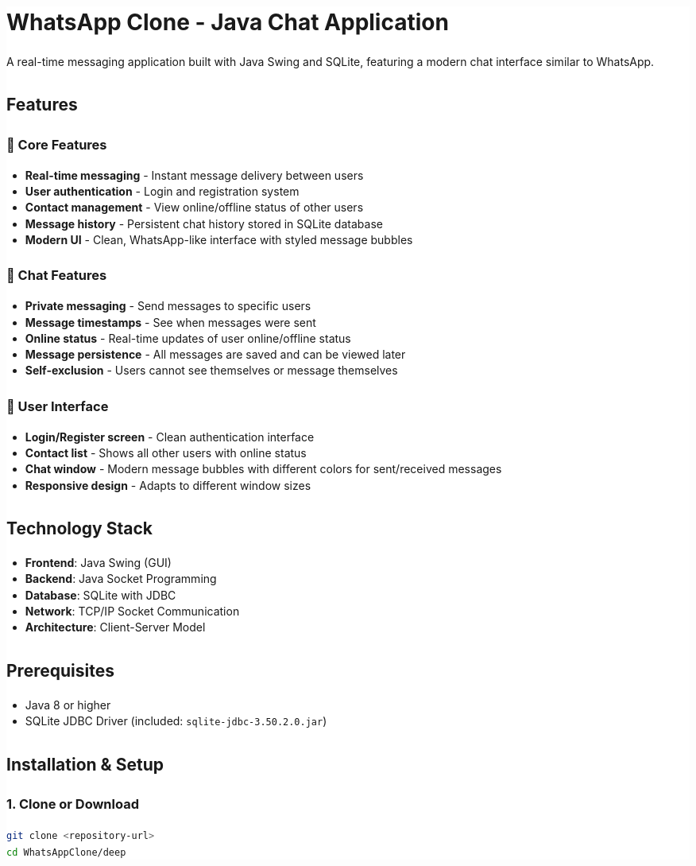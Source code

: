 # WhatsApp Clone - Java Chat Application

A real-time messaging application built with Java Swing and SQLite, featuring a modern chat interface similar to WhatsApp.

## Features

### 🚀 Core Features
- **Real-time messaging** - Instant message delivery between users
- **User authentication** - Login and registration system
- **Contact management** - View online/offline status of other users
- **Message history** - Persistent chat history stored in SQLite database
- **Modern UI** - Clean, WhatsApp-like interface with styled message bubbles

### 💬 Chat Features
- **Private messaging** - Send messages to specific users
- **Message timestamps** - See when messages were sent
- **Online status** - Real-time updates of user online/offline status
- **Message persistence** - All messages are saved and can be viewed later
- **Self-exclusion** - Users cannot see themselves or message themselves

### 🎨 User Interface
- **Login/Register screen** - Clean authentication interface
- **Contact list** - Shows all other users with online status
- **Chat window** - Modern message bubbles with different colors for sent/received messages
- **Responsive design** - Adapts to different window sizes

## Technology Stack

- **Frontend**: Java Swing (GUI)
- **Backend**: Java Socket Programming
- **Database**: SQLite with JDBC
- **Network**: TCP/IP Socket Communication
- **Architecture**: Client-Server Model

## Prerequisites

- Java 8 or higher
- SQLite JDBC Driver (included: `sqlite-jdbc-3.50.2.0.jar`)

## Installation & Setup

### 1. Clone or Download
```bash
git clone <repository-url>
cd WhatsAppClone/deep
```
